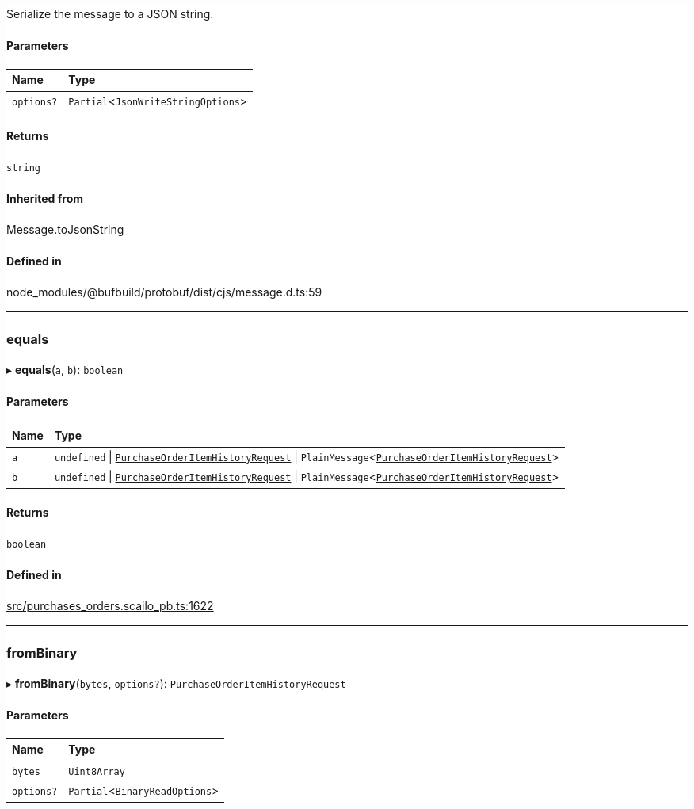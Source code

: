 Serialize the message to a JSON string.

#### Parameters

| Name | Type |
| :------ | :------ |
| `options?` | `Partial`\<`JsonWriteStringOptions`\> |

#### Returns

`string`

#### Inherited from

Message.toJsonString

#### Defined in

node_modules/@bufbuild/protobuf/dist/cjs/message.d.ts:59

___

### equals

▸ **equals**(`a`, `b`): `boolean`

#### Parameters

| Name | Type |
| :------ | :------ |
| `a` | `undefined` \| [`PurchaseOrderItemHistoryRequest`](PurchaseOrderItemHistoryRequest.md) \| `PlainMessage`\<[`PurchaseOrderItemHistoryRequest`](PurchaseOrderItemHistoryRequest.md)\> |
| `b` | `undefined` \| [`PurchaseOrderItemHistoryRequest`](PurchaseOrderItemHistoryRequest.md) \| `PlainMessage`\<[`PurchaseOrderItemHistoryRequest`](PurchaseOrderItemHistoryRequest.md)\> |

#### Returns

`boolean`

#### Defined in

[src/purchases_orders.scailo_pb.ts:1622](https://github.com/scailo/ts-sdk/blob/c10a36b57201dfa5903d4b53efa1e62aa6208936/src/purchases_orders.scailo_pb.ts#L1622)

___

### fromBinary

▸ **fromBinary**(`bytes`, `options?`): [`PurchaseOrderItemHistoryRequest`](PurchaseOrderItemHistoryRequest.md)

#### Parameters

| Name | Type |
| :------ | :------ |
| `bytes` | `Uint8Array` |
| `options?` | `Partial`\<`BinaryReadOptions`\> |
